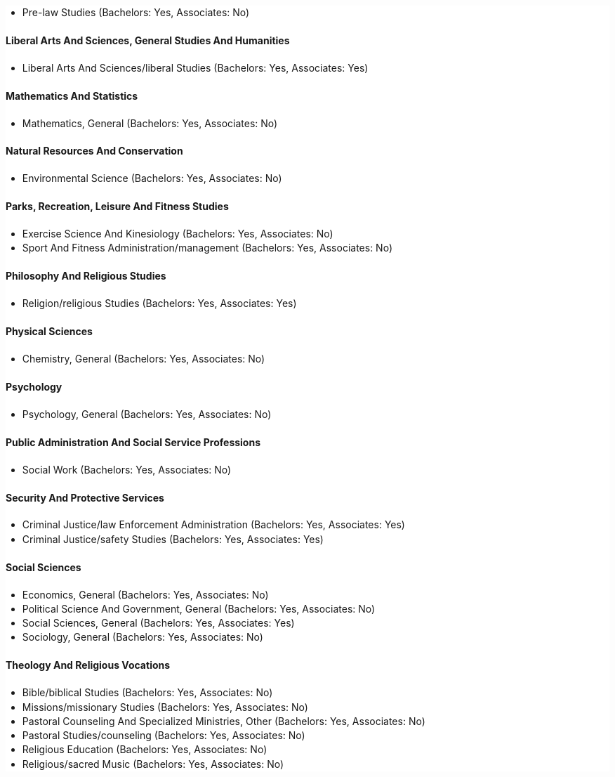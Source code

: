 - Pre-law Studies (Bachelors: Yes, Associates: No)

#### Liberal Arts And Sciences, General Studies And Humanities

- Liberal Arts And Sciences/liberal Studies (Bachelors: Yes, Associates: Yes)

#### Mathematics And Statistics

- Mathematics, General (Bachelors: Yes, Associates: No)

#### Natural Resources And Conservation

- Environmental Science (Bachelors: Yes, Associates: No)

#### Parks, Recreation, Leisure And Fitness Studies

- Exercise Science And Kinesiology (Bachelors: Yes, Associates: No)
- Sport And Fitness Administration/management (Bachelors: Yes, Associates: No)

#### Philosophy And Religious Studies

- Religion/religious Studies (Bachelors: Yes, Associates: Yes)

#### Physical Sciences

- Chemistry, General (Bachelors: Yes, Associates: No)

#### Psychology

- Psychology, General (Bachelors: Yes, Associates: No)

#### Public Administration And Social Service Professions

- Social Work (Bachelors: Yes, Associates: No)

#### Security And Protective Services

- Criminal Justice/law Enforcement Administration (Bachelors: Yes, Associates: Yes)
- Criminal Justice/safety Studies (Bachelors: Yes, Associates: Yes)

#### Social Sciences

- Economics, General (Bachelors: Yes, Associates: No)
- Political Science And Government, General (Bachelors: Yes, Associates: No)
- Social Sciences, General (Bachelors: Yes, Associates: Yes)
- Sociology, General (Bachelors: Yes, Associates: No)

#### Theology And Religious Vocations

- Bible/biblical Studies (Bachelors: Yes, Associates: No)
- Missions/missionary Studies (Bachelors: Yes, Associates: No)
- Pastoral Counseling And Specialized Ministries, Other (Bachelors: Yes, Associates: No)
- Pastoral Studies/counseling (Bachelors: Yes, Associates: No)
- Religious Education (Bachelors: Yes, Associates: No)
- Religious/sacred Music (Bachelors: Yes, Associates: No)
